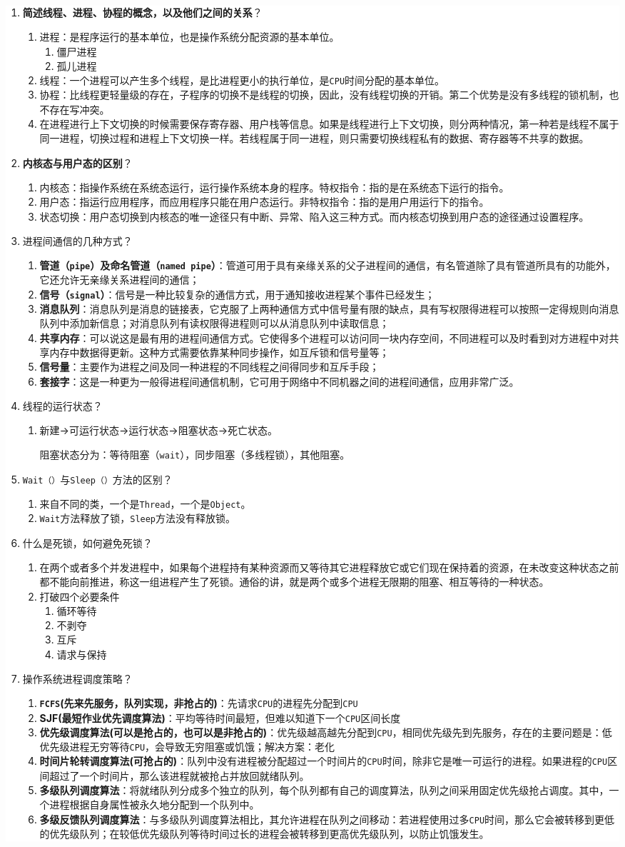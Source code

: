 1. **简述线程、进程、协程的概念，以及他们之间的关系**？
   
   1. 进程：是程序运行的基本单位，也是操作系统分配资源的基本单位。
      1. 僵尸进程
      2. 孤儿进程
   2. 线程：一个进程可以产生多个线程，是比进程更小的执行单位，是``CPU``时间分配的基本单位。
   3. 协程：比线程更轻量级的存在，子程序的切换不是线程的切换，因此，没有线程切换的开销。第二个优势是没有多线程的锁机制，也不存在写冲突。
   4. 在进程进行上下文切换的时候需要保存寄存器、用户栈等信息。如果是线程进行上下文切换，则分两种情况，第一种若是线程不属于同一进程，切换过程和进程上下文切换一样。若线程属于同一进程，则只需要切换线程私有的数据、寄存器等不共享的数据。
   
2. **内核态与用户态的区别**？

   1. 内核态：指操作系统在系统态运行，运行操作系统本身的程序。特权指令：指的是在系统态下运行的指令。
   2. 用户态：指运行应用程序，而应用程序只能在用户态运行。非特权指令：指的是用户用运行下的指令。
   3. 状态切换：用户态切换到内核态的唯一途径只有中断、异常、陷入这三种方式。而内核态切换到用户态的途径通过设置程序。

   

3. 进程间通信的几种方式？

   1. **管道（``pipe``）及命名管道（``named pipe``）**：管道可用于具有亲缘关系的父子进程间的通信，有名管道除了具有管道所具有的功能外，它还允许无亲缘关系进程间的通信；
   2. **信号（``signal``）**：信号是一种比较复杂的通信方式，用于通知接收进程某个事件已经发生；
   3. **消息队列**：消息队列是消息的链接表，它克服了上两种通信方式中信号量有限的缺点，具有写权限得进程可以按照一定得规则向消息队列中添加新信息；对消息队列有读权限得进程则可以从消息队列中读取信息；
   4. **共享内存**：可以说这是最有用的进程间通信方式。它使得多个进程可以访问同一块内存空间，不同进程可以及时看到对方进程中对共享内存中数据得更新。这种方式需要依靠某种同步操作，如互斥锁和信号量等；
   5. **信号量**：主要作为进程之间及同一种进程的不同线程之间得同步和互斥手段；
   6. **套接字**：这是一种更为一般得进程间通信机制，它可用于网络中不同机器之间的进程间通信，应用非常广泛。

   

4. 线程的运行状态？

   1. 新建->可运行状态->运行状态->阻塞状态->死亡状态。

      阻塞状态分为：等待阻塞（``wait``），同步阻塞（多线程锁），其他阻塞。
      
      

5. ``Wait（）``与``Sleep（）``方法的区别？

   1. 来自不同的类，一个是``Thread``，一个是``Object``。
   2. ``Wait``方法释放了锁，``Sleep``方法没有释放锁。

   

6. 什么是死锁，如何避免死锁？

   1. 在两个或者多个并发进程中，如果每个进程持有某种资源而又等待其它进程释放它或它们现在保持着的资源，在未改变这种状态之前都不能向前推进，称这一组进程产生了死锁。通俗的讲，就是两个或多个进程无限期的阻塞、相互等待的一种状态。
   2. 打破四个必要条件
      1. 循环等待
      2. 不剥夺
      3. 互斥
      4. 请求与保持
      
      

7. 操作系统进程调度策略？

   1. **``FCFS``(先来先服务，队列实现，非抢占的)**：先请求``CPU``的进程先分配到``CPU``
   2. **SJF(最短作业优先调度算法)**：平均等待时间最短，但难以知道下一个``CPU``区间长度
   3. **优先级调度算法(可以是抢占的，也可以是非抢占的)**：优先级越高越先分配到``CPU``，相同优先级先到先服务，存在的主要问题是：低优先级进程无穷等待``CPU``，会导致无穷阻塞或饥饿；解决方案：老化
   4. **时间片轮转调度算法(可抢占的)**：队列中没有进程被分配超过一个时间片的``CPU``时间，除非它是唯一可运行的进程。如果进程的``CPU``区间超过了一个时间片，那么该进程就被抢占并放回就绪队列。
   5. **多级队列调度算法**：将就绪队列分成多个独立的队列，每个队列都有自己的调度算法，队列之间采用固定优先级抢占调度。其中，一个进程根据自身属性被永久地分配到一个队列中。
   6. **多级反馈队列调度算法**：与多级队列调度算法相比，其允许进程在队列之间移动：若进程使用过多``CPU``时间，那么它会被转移到更低的优先级队列；在较低优先级队列等待时间过长的进程会被转移到更高优先级队列，以防止饥饿发生。
